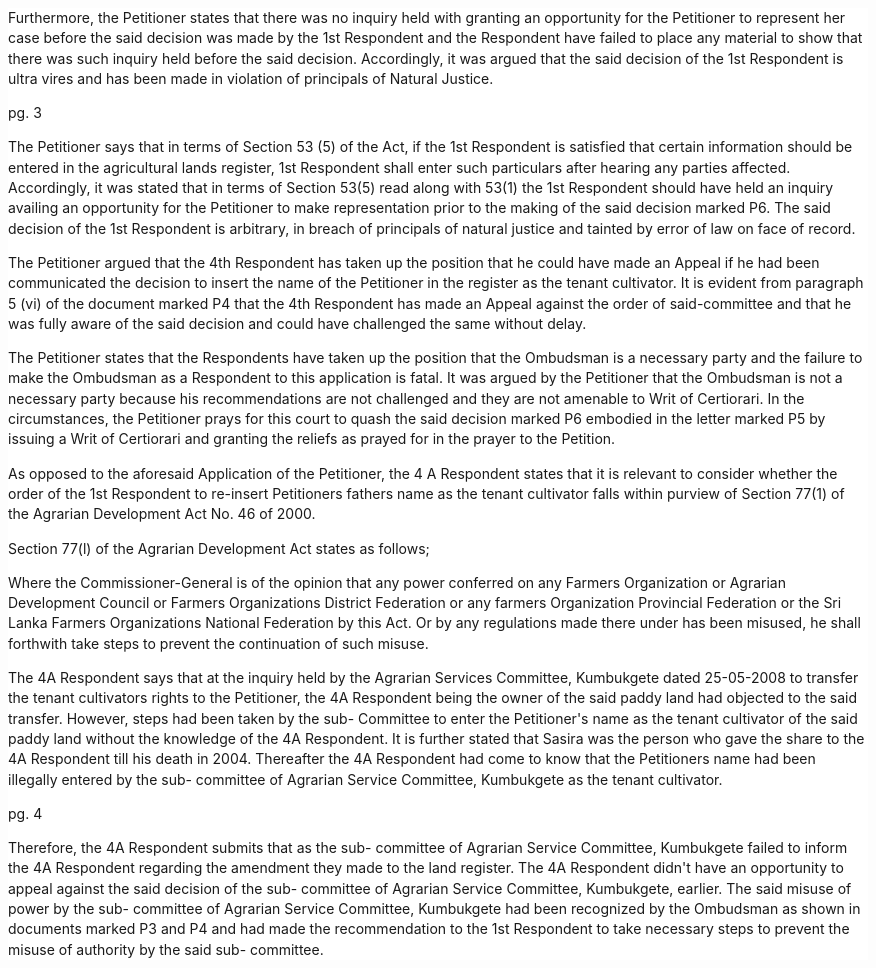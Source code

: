 Furthermore, the Petitioner states that there was no inquiry held with granting an opportunity for the Petitioner to represent her case before the said decision was made by the 1st Respondent and the Respondent have failed to place any material to show that there was such inquiry held before the said decision. Accordingly, it was argued that the said decision of the 1st Respondent is ultra vires and has been made in violation of principals of Natural Justice.

pg. 3

The Petitioner says that in terms of Section 53 (5) of the Act, if the 1st Respondent is satisfied that certain information should be entered in the agricultural lands register, 1st Respondent shall enter such particulars after hearing any parties affected. Accordingly, it was stated that in terms of Section 53(5) read along with 53(1) the 1st Respondent should have held an inquiry availing an opportunity for the Petitioner to make representation prior to the making of the said decision marked P6. The said decision of the 1st Respondent is arbitrary, in breach of principals of natural justice and tainted by error of law on face of record.

The Petitioner argued that the 4th Respondent has taken up the position that he could have made an Appeal if he had been communicated the decision to insert the name of the Petitioner in the register as the tenant cultivator. It is evident from paragraph 5 (vi) of the document marked P4 that the 4th Respondent has made an Appeal against the order of said-committee and that he was fully aware of the said decision and could have challenged the same without delay.

The Petitioner states that the Respondents have taken up the position that the Ombudsman is a necessary party and the failure to make the Ombudsman as a Respondent to this application is fatal. It was argued by the Petitioner that the Ombudsman is not a necessary party because his recommendations are not challenged and they are not amenable to Writ of Certiorari. In the circumstances, the Petitioner prays for this court to quash the said decision marked P6 embodied in the letter marked P5 by issuing a Writ of Certiorari and granting the reliefs as prayed for in the prayer to the Petition.

As opposed to the aforesaid Application of the Petitioner, the 4 A Respondent states that it is relevant to consider whether the order of the 1st Respondent to re-insert Petitioners fathers name as the tenant cultivator falls within purview of Section 77(1) of the Agrarian Development Act No. 46 of 2000.

Section 77(l) of the Agrarian Development Act states as follows;

Where the Commissioner-General is of the opinion that any power conferred on any Farmers Organization or Agrarian Development Council or Farmers Organizations District Federation or any farmers Organization Provincial Federation or the Sri Lanka Farmers Organizations National Federation by this Act. Or by any regulations made there under has been misused, he shall forthwith take steps to prevent the continuation of such misuse.

The 4A Respondent says that at the inquiry held by the Agrarian Services Committee, Kumbukgete dated 25-05-2008 to transfer the tenant cultivators rights to the Petitioner, the 4A Respondent being the owner of the said paddy land had objected to the said transfer. However, steps had been taken by the sub- Committee to enter the Petitioner's name as the tenant cultivator of the said paddy land without the knowledge of the 4A Respondent. It is further stated that Sasira was the person who gave the share to the 4A Respondent till his death in 2004. Thereafter the 4A Respondent had come to know that the Petitioners name had been illegally entered by the sub- committee of Agrarian Service Committee, Kumbukgete as the tenant cultivator.

pg. 4

Therefore, the 4A Respondent submits that as the sub- committee of Agrarian Service Committee, Kumbukgete failed to inform the 4A Respondent regarding the amendment they made to the land register. The 4A Respondent didn't have an opportunity to appeal against the said decision of the sub- committee of Agrarian Service Committee, Kumbukgete, earlier. The said misuse of power by the sub- committee of Agrarian Service Committee, Kumbukgete had been recognized by the Ombudsman as shown in documents marked P3 and P4 and had made the recommendation to the 1st Respondent to take necessary steps to prevent the misuse of authority by the said sub- committee.
